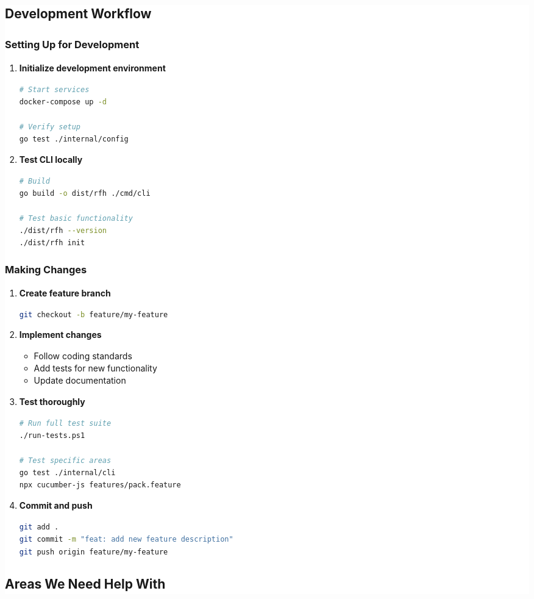 ## Development Workflow

### Setting Up for Development

1. **Initialize development environment**
   ```bash
   # Start services
   docker-compose up -d
   
   # Verify setup
   go test ./internal/config
   ```

2. **Test CLI locally**
   ```bash
   # Build
   go build -o dist/rfh ./cmd/cli
   
   # Test basic functionality
   ./dist/rfh --version
   ./dist/rfh init
   ```

### Making Changes

1. **Create feature branch**
   ```bash
   git checkout -b feature/my-feature
   ```

2. **Implement changes**
   - Follow coding standards
   - Add tests for new functionality
   - Update documentation

3. **Test thoroughly**
   ```bash
   # Run full test suite
   ./run-tests.ps1
   
   # Test specific areas
   go test ./internal/cli
   npx cucumber-js features/pack.feature
   ```

4. **Commit and push**
   ```bash
   git add .
   git commit -m "feat: add new feature description"
   git push origin feature/my-feature
   ```

## Areas We Need Help With
